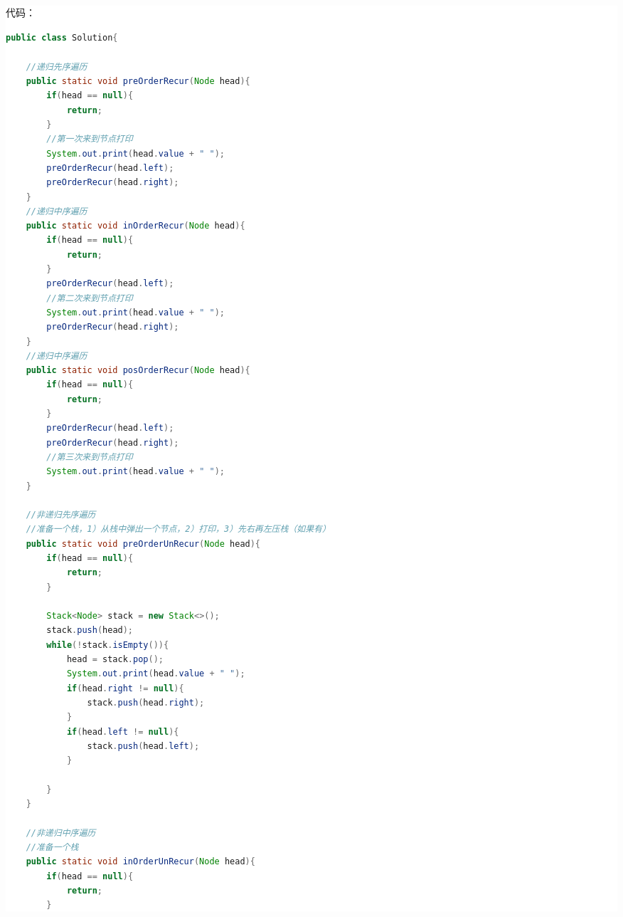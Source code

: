 代码：

```java
public class Solution{
    
    //递归先序遍历
    public static void preOrderRecur(Node head){
        if(head == null){
            return;
        }
        //第一次来到节点打印
        System.out.print(head.value + " ");
        preOrderRecur(head.left);
        preOrderRecur(head.right);
    }
    //递归中序遍历
    public static void inOrderRecur(Node head){
        if(head == null){
            return;
        }
        preOrderRecur(head.left);
        //第二次来到节点打印
        System.out.print(head.value + " ");
        preOrderRecur(head.right);
    }
    //递归中序遍历
    public static void posOrderRecur(Node head){
        if(head == null){
            return;
        }
        preOrderRecur(head.left);
        preOrderRecur(head.right);
        //第三次来到节点打印
        System.out.print(head.value + " ");
    }
    
    //非递归先序遍历
    //准备一个栈，1）从栈中弹出一个节点，2）打印，3）先右再左压栈（如果有）
    public static void preOrderUnRecur(Node head){
        if(head == null){
            return;
        }
        
        Stack<Node> stack = new Stack<>();
		stack.push(head);       
        while(!stack.isEmpty()){
            head = stack.pop();
            System.out.print(head.value + " ");
            if(head.right != null){
                stack.push(head.right);
            }
            if(head.left != null){
                stack.push(head.left);
            }
            
        }
    }
    
    //非递归中序遍历
    //准备一个栈
    public static void inOrderUnRecur(Node head){
        if(head == null){
            return;
        }
```